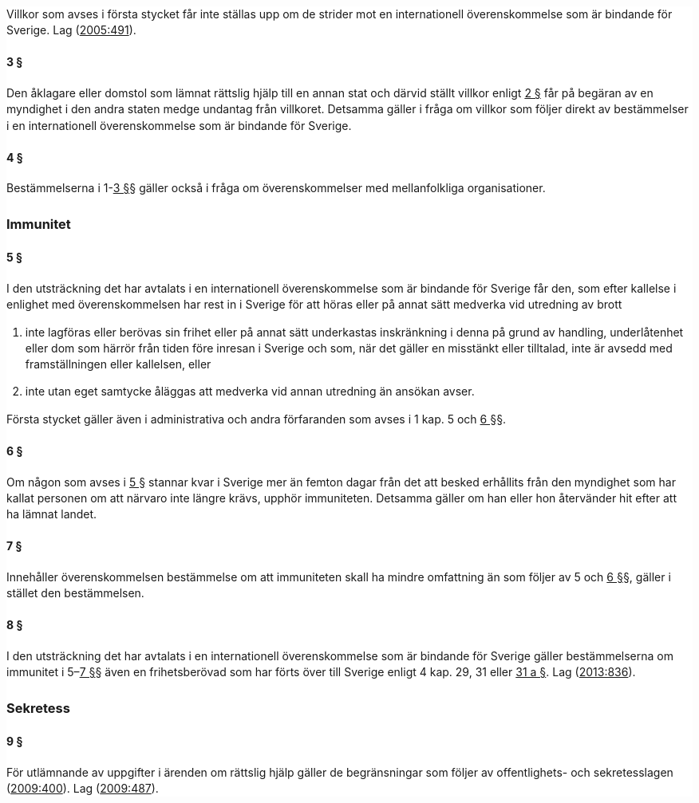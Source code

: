 Villkor som avses i första stycket får inte ställas upp om de strider mot en internationell överenskommelse som är bindande för Sverige. Lag ([2005:491](https://selex.se/eli/sfs/2005/491)).

#### 3 §

Den åklagare eller domstol som lämnat rättslig hjälp till en annan stat och därvid ställt villkor enligt [2 §](#kap5.2) får på begäran av en myndighet i den andra staten medge undantag från villkoret. Detsamma gäller i fråga om villkor som följer direkt av bestämmelser i en internationell överenskommelse som är bindande för Sverige.

#### 4 §

Bestämmelserna i 1-[3 §](#kap5.3)§ gäller också i fråga om överenskommelser med mellanfolkliga organisationer.

### Immunitet

#### 5 §

I den utsträckning det har avtalats i en internationell överenskommelse som är bindande för Sverige får den, som efter kallelse i enlighet med överenskommelsen har rest in i Sverige för att höras eller på annat sätt medverka vid utredning av brott

1. inte lagföras eller berövas sin frihet eller på annat sätt underkastas inskränkning i denna på grund av handling, underlåtenhet eller dom som härrör från tiden före inresan i Sverige och som, när det gäller en misstänkt eller tilltalad, inte är avsedd med framställningen eller kallelsen, eller

2. inte utan eget samtycke åläggas att medverka vid annan utredning än ansökan avser.

Första stycket gäller även i administrativa och andra förfaranden som avses i 1 kap. 5 och [6 §](#kap5.6)§.

#### 6 §

Om någon som avses i [5 §](#kap5.5) stannar kvar i Sverige mer än femton dagar från det att besked erhållits från den myndighet som har kallat personen om att närvaro inte längre krävs, upphör immuniteten. Detsamma gäller om han eller hon återvänder hit efter att ha lämnat landet.

#### 7 §

Innehåller överenskommelsen bestämmelse om att immuniteten skall ha mindre omfattning än som följer av 5 och [6 §](#kap5.6)§, gäller i stället den bestämmelsen.

#### 8 §

I den utsträckning det har avtalats i en internationell överenskommelse som är bindande för Sverige gäller bestämmelserna om immunitet i 5–[7 §](#kap5.7)§ även en frihetsberövad som har förts över till Sverige enligt 4 kap. 29, 31 eller [31 a §](#kap5.31a). Lag ([2013:836](https://selex.se/eli/sfs/2013/836)).

### Sekretess

#### 9 §

För utlämnande av uppgifter i ärenden om rättslig hjälp gäller de begränsningar som följer av offentlighets- och sekretesslagen ([2009:400](https://selex.se/eli/sfs/2009/400)). Lag ([2009:487](https://selex.se/eli/sfs/2009/487)).
